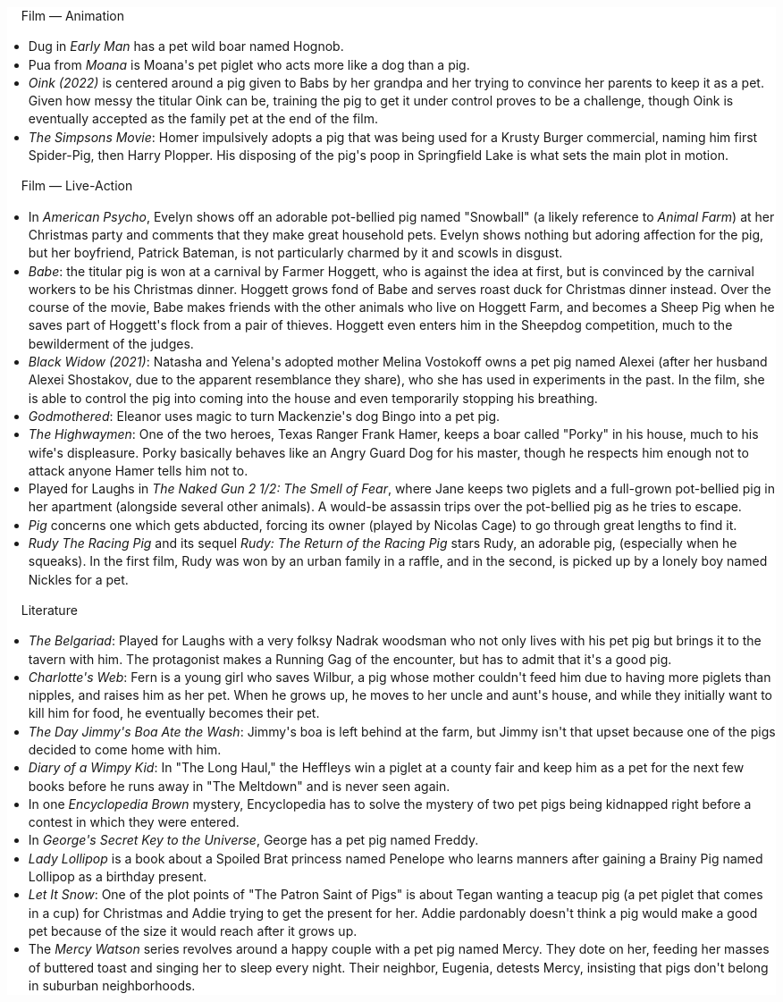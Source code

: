     Film — Animation 

-   Dug in _Early Man_ has a pet wild boar named Hognob.
-   Pua from _Moana_ is Moana's pet piglet who acts more like a dog than a pig.
-   _Oink (2022)_ is centered around a pig given to Babs by her grandpa and her trying to convince her parents to keep it as a pet. Given how messy the titular Oink can be, training the pig to get it under control proves to be a challenge, though Oink is eventually accepted as the family pet at the end of the film.
-   _The Simpsons Movie_: Homer impulsively adopts a pig that was being used for a Krusty Burger commercial, naming him first Spider-Pig, then Harry Plopper. His disposing of the pig's poop in Springfield Lake is what sets the main plot in motion.

    Film — Live-Action 

-   In _American Psycho_, Evelyn shows off an adorable pot-bellied pig named "Snowball" (a likely reference to _Animal Farm_) at her Christmas party and comments that they make great household pets. Evelyn shows nothing but adoring affection for the pig, but her boyfriend, Patrick Bateman, is not particularly charmed by it and scowls in disgust.
-   _Babe_: the titular pig is won at a carnival by Farmer Hoggett, who is against the idea at first, but is convinced by the carnival workers to be his Christmas dinner. Hoggett grows fond of Babe and serves roast duck for Christmas dinner instead. Over the course of the movie, Babe makes friends with the other animals who live on Hoggett Farm, and becomes a Sheep Pig when he saves part of Hoggett's flock from a pair of thieves. Hoggett even enters him in the Sheepdog competition, much to the bewilderment of the judges.
-   _Black Widow (2021)_: Natasha and Yelena's adopted mother Melina Vostokoff owns a pet pig named Alexei (after her husband Alexei Shostakov, due to the apparent resemblance they share), who she has used in experiments in the past. In the film, she is able to control the pig into coming into the house and even temporarily stopping his breathing.
-   _Godmothered_: Eleanor uses magic to turn Mackenzie's dog Bingo into a pet pig.
-   _The Highwaymen_: One of the two heroes, Texas Ranger Frank Hamer, keeps a boar called "Porky" in his house, much to his wife's displeasure. Porky basically behaves like an Angry Guard Dog for his master, though he respects him enough not to attack anyone Hamer tells him not to.
-   Played for Laughs in _The Naked Gun 2 1/2: The Smell of Fear_, where Jane keeps two piglets and a full-grown pot-bellied pig in her apartment (alongside several other animals). A would-be assassin trips over the pot-bellied pig as he tries to escape.
-   _Pig_ concerns one which gets abducted, forcing its owner (played by Nicolas Cage) to go through great lengths to find it.
-   _Rudy The Racing Pig_ and its sequel _Rudy: The Return of the Racing Pig_ stars Rudy, an adorable pig, (especially when he squeaks). In the first film, Rudy was won by an urban family in a raffle, and in the second, is picked up by a lonely boy named Nickles for a pet.

    Literature 

-   _The Belgariad_: Played for Laughs with a very folksy Nadrak woodsman who not only lives with his pet pig but brings it to the tavern with him. The protagonist makes a Running Gag of the encounter, but has to admit that it's a good pig.
-   _Charlotte's Web_: Fern is a young girl who saves Wilbur, a pig whose mother couldn't feed him due to having more piglets than nipples, and raises him as her pet. When he grows up, he moves to her uncle and aunt's house, and while they initially want to kill him for food, he eventually becomes their pet.
-   _The Day Jimmy's Boa Ate the Wash_: Jimmy's boa is left behind at the farm, but Jimmy isn't that upset because one of the pigs decided to come home with him.
-   _Diary of a Wimpy Kid_: In "The Long Haul," the Heffleys win a piglet at a county fair and keep him as a pet for the next few books before he runs away in "The Meltdown" and is never seen again.
-   In one _Encyclopedia Brown_ mystery, Encyclopedia has to solve the mystery of two pet pigs being kidnapped right before a contest in which they were entered.
-   In _George's Secret Key to the Universe_, George has a pet pig named Freddy.
-   _Lady Lollipop_ is a book about a Spoiled Brat princess named Penelope who learns manners after gaining a Brainy Pig named Lollipop as a birthday present.
-   _Let It Snow_: One of the plot points of "The Patron Saint of Pigs" is about Tegan wanting a teacup pig (a pet piglet that comes in a cup) for Christmas and Addie trying to get the present for her. Addie pardonably doesn't think a pig would make a good pet because of the size it would reach after it grows up.
-   The _Mercy Watson_ series revolves around a happy couple with a pet pig named Mercy. They dote on her, feeding her masses of buttered toast and singing her to sleep every night. Their neighbor, Eugenia, detests Mercy, insisting that pigs don't belong in suburban neighborhoods.